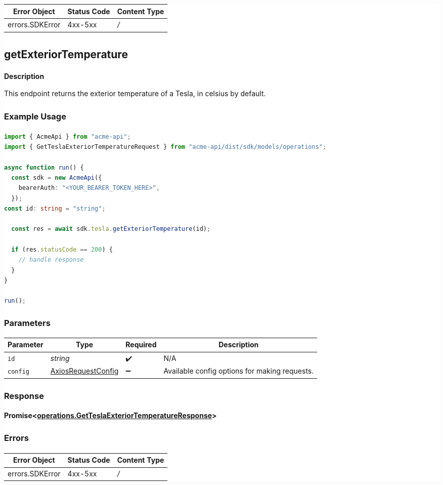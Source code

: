 | Error Object    | Status Code     | Content Type    |
| --------------- | --------------- | --------------- |
| errors.SDKError | 4xx-5xx         | */*             |

## getExteriorTemperature

__Description__

This endpoint returns the exterior temperature of a Tesla, in celsius by default.

### Example Usage

```typescript
import { AcmeApi } from "acme-api";
import { GetTeslaExteriorTemperatureRequest } from "acme-api/dist/sdk/models/operations";

async function run() {
  const sdk = new AcmeApi({
    bearerAuth: "<YOUR_BEARER_TOKEN_HERE>",
  });
const id: string = "string";

  const res = await sdk.tesla.getExteriorTemperature(id);

  if (res.statusCode == 200) {
    // handle response
  }
}

run();
```

### Parameters

| Parameter                                                    | Type                                                         | Required                                                     | Description                                                  |
| ------------------------------------------------------------ | ------------------------------------------------------------ | ------------------------------------------------------------ | ------------------------------------------------------------ |
| `id`                                                         | *string*                                                     | :heavy_check_mark:                                           | N/A                                                          |
| `config`                                                     | [AxiosRequestConfig](https://axios-http.com/docs/req_config) | :heavy_minus_sign:                                           | Available config options for making requests.                |


### Response

**Promise<[operations.GetTeslaExteriorTemperatureResponse](../../sdk/models/operations/getteslaexteriortemperatureresponse.md)>**
### Errors

| Error Object    | Status Code     | Content Type    |
| --------------- | --------------- | --------------- |
| errors.SDKError | 4xx-5xx         | */*             |
